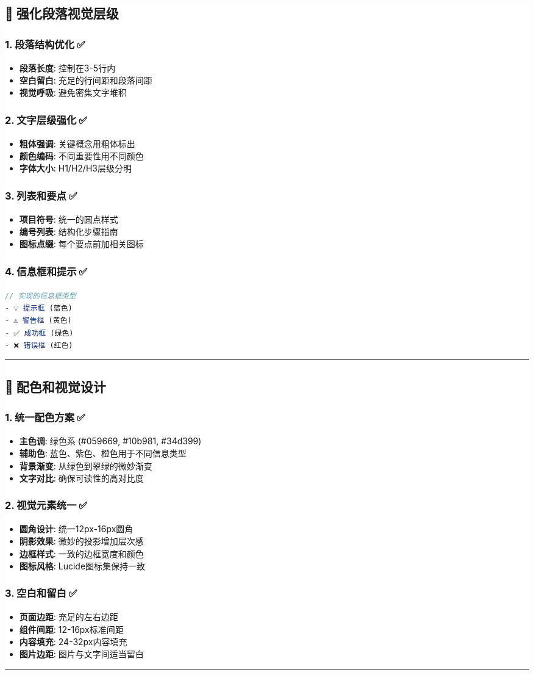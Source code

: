 
## 📱 强化段落视觉层级

### 1. **段落结构优化** ✅
- **段落长度**: 控制在3-5行内
- **空白留白**: 充足的行间距和段落间距
- **视觉呼吸**: 避免密集文字堆积

### 2. **文字层级强化** ✅
- **粗体强调**: 关键概念用粗体标出
- **颜色编码**: 不同重要性用不同颜色
- **字体大小**: H1/H2/H3层级分明

### 3. **列表和要点** ✅
- **项目符号**: 统一的圆点样式
- **编号列表**: 结构化步骤指南
- **图标点缀**: 每个要点前加相关图标

### 4. **信息框和提示** ✅
```typescript
// 实现的信息框类型
- 💡 提示框 (蓝色)
- ⚠️ 警告框 (黄色)  
- ✅ 成功框 (绿色)
- ❌ 错误框 (红色)
```

---

## 🎨 配色和视觉设计

### 1. **统一配色方案** ✅
- **主色调**: 绿色系 (#059669, #10b981, #34d399)
- **辅助色**: 蓝色、紫色、橙色用于不同信息类型
- **背景渐变**: 从绿色到翠绿的微妙渐变
- **文字对比**: 确保可读性的高对比度

### 2. **视觉元素统一** ✅
- **圆角设计**: 统一12px-16px圆角
- **阴影效果**: 微妙的投影增加层次感
- **边框样式**: 一致的边框宽度和颜色
- **图标风格**: Lucide图标集保持一致

### 3. **空白和留白** ✅
- **页面边距**: 充足的左右边距
- **组件间距**: 12-16px标准间距
- **内容填充**: 24-32px内容填充
- **图片边距**: 图片与文字间适当留白

---
